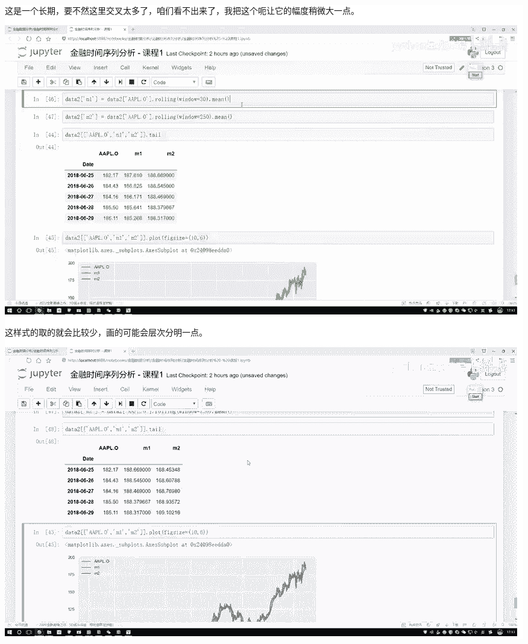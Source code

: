 这是一个长期，要不然这里交叉太多了，咱们看不出来了，我把这个呃让它的幅度稍微大一点。

![](img/ef9c196d72cd9547a94159a61844c374_26.png)

这样式的取的就会比较少，画的可能会层次分明一点。

![](img/ef9c196d72cd9547a94159a61844c374_28.png)
